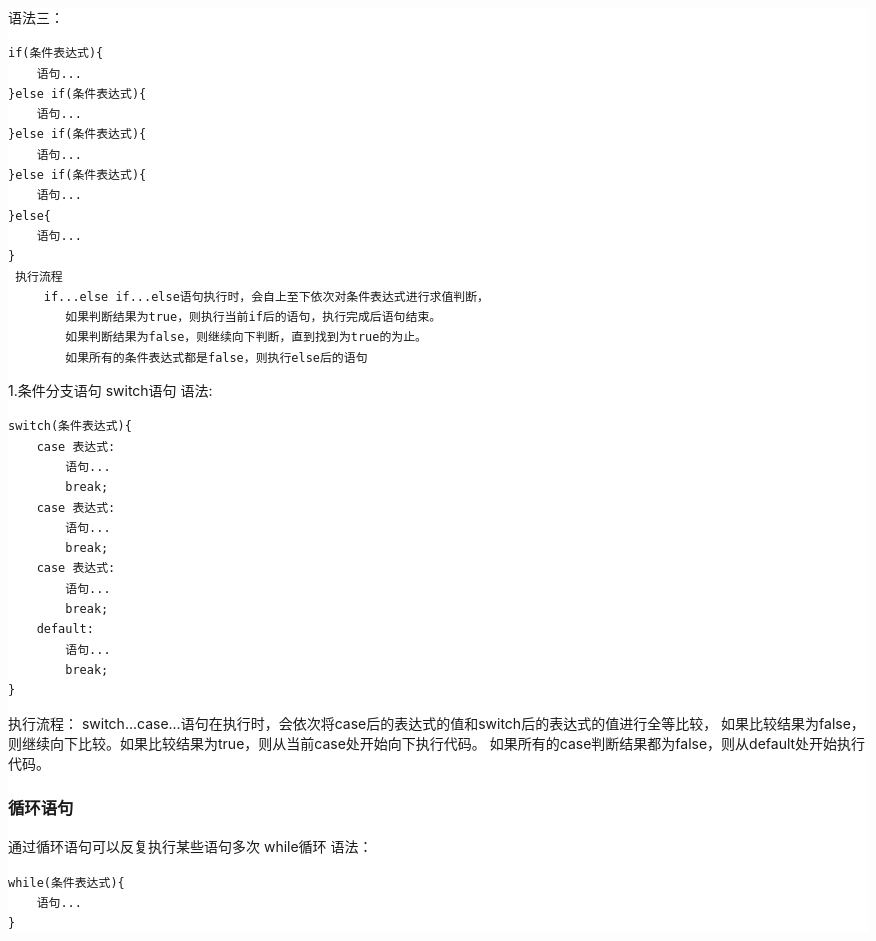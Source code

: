 语法三：

```
if(条件表达式){  
	语句...  
}else if(条件表达式){  
	语句...  
}else if(条件表达式){  
	语句...  
}else if(条件表达式){  
	语句...  
}else{  
	语句...  
}	  
 执行流程  
	 if...else if...else语句执行时，会自上至下依次对条件表达式进行求值判断，  
		如果判断结果为true，则执行当前if后的语句，执行完成后语句结束。  
		如果判断结果为false，则继续向下判断，直到找到为true的为止。  
		如果所有的条件表达式都是false，则执行else后的语句  
```

1.条件分支语句
switch语句
语法:

```
switch(条件表达式){  
	case 表达式:  
		语句...  
		break;  
	case 表达式:  
		语句...  
		break;  
	case 表达式:  
		语句...  
		break;  
	default:  
		语句...  
		break;  
}  
```

执行流程：
switch...case...语句在执行时，会依次将case后的表达式的值和switch后的表达式的值进行全等比较，
如果比较结果为false，则继续向下比较。如果比较结果为true，则从当前case处开始向下执行代码。
如果所有的case判断结果都为false，则从default处开始执行代码。

### 循环语句

通过循环语句可以反复执行某些语句多次
while循环
语法：

```
while(条件表达式){  
    语句...  
}  
```
